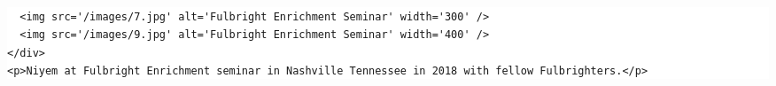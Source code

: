       <img src='/images/7.jpg' alt='Fulbright Enrichment Seminar' width='300' />
      <img src='/images/9.jpg' alt='Fulbright Enrichment Seminar' width='400' />
    </div>
    <p>Niyem at Fulbright Enrichment seminar in Nashville Tennessee in 2018 with fellow Fulbrighters.</p>
  </div>
